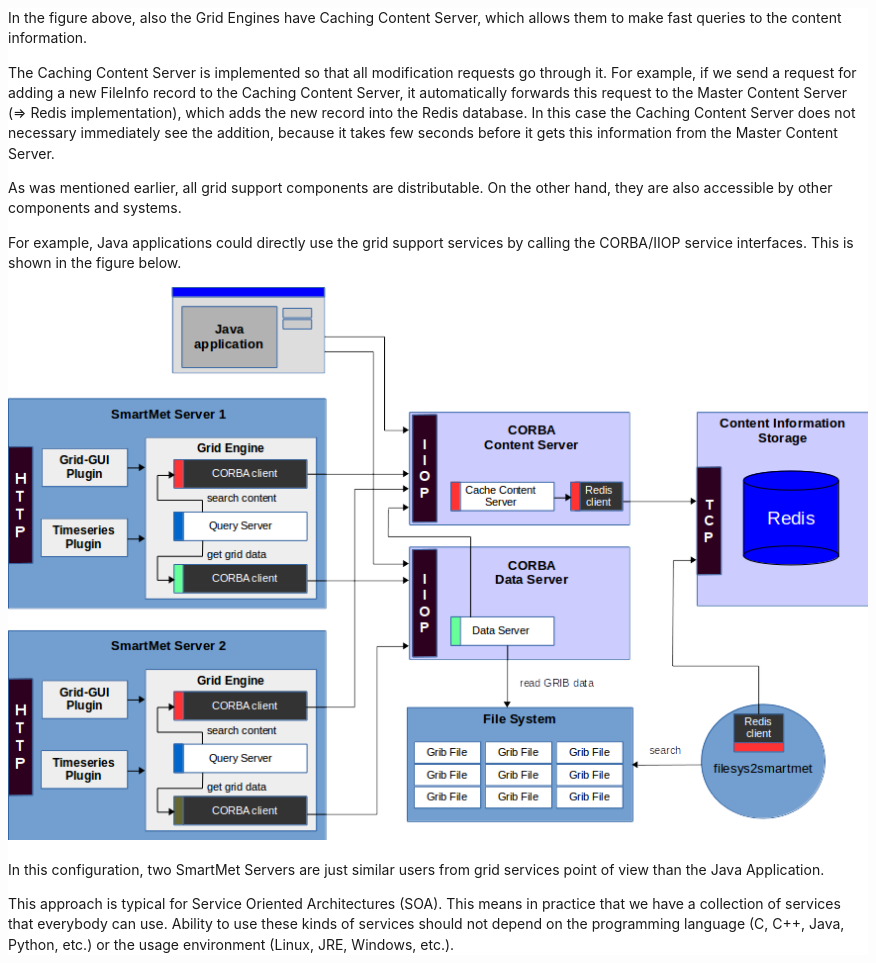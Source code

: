 In the figure above, also the Grid Engines have Caching Content Server, which allows them to make fast queries to the content information.

The Caching Content Server is implemented so that all modification requests go through it. For example, if we send a request for adding a new FileInfo record to the Caching Content Server, it automatically forwards this request to the Master Content Server (=> Redis implementation), which adds the new record into the Redis database. In this case the Caching Content Server does not necessary immediately see the addition, because it takes few seconds before it gets this information from the Master Content Server.


As was mentioned earlier, all grid support components are distributable. On the other hand, they are also accessible by other components and systems. 

For example, Java applications could directly use the grid support services by calling the CORBA/IIOP service interfaces. This is shown in the figure below.

<img src="media/grid-support-8.png"/>

In this configuration, two SmartMet Servers are just similar users from grid services point of view than the Java Application.

This approach is typical for Service Oriented Architectures (SOA). This means in practice that we have a collection of services that everybody can use. Ability to use these kinds of services should not depend on the programming language (C, C++, Java, Python, etc.) or the usage environment (Linux, JRE, Windows, etc.).
